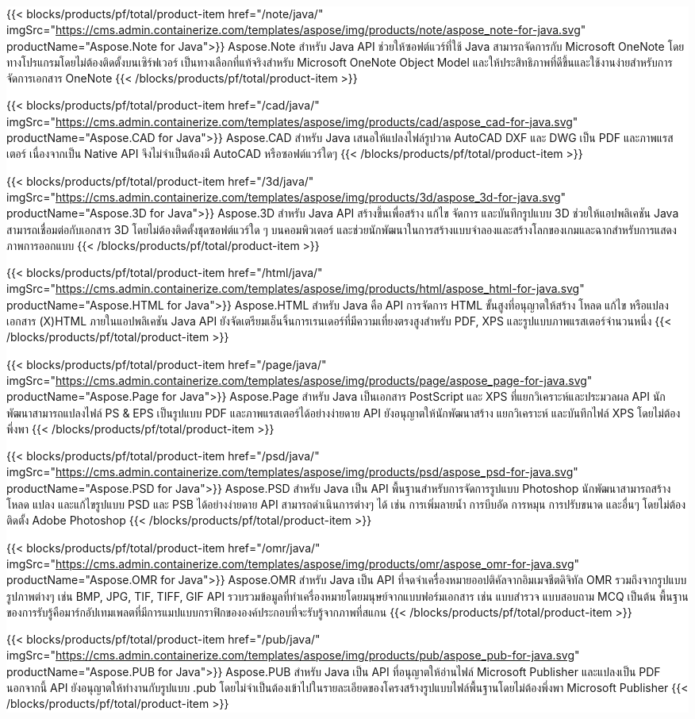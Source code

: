 {{< blocks/products/pf/total/product-item href="/note/java/" imgSrc="https://cms.admin.containerize.com/templates/aspose/img/products/note/aspose_note-for-java.svg" productName="Aspose.Note for Java">}}
Aspose.Note สำหรับ Java API ช่วยให้ซอฟต์แวร์ที่ใช้ Java สามารถจัดการกับ Microsoft OneNote โดยทางโปรแกรมโดยไม่ต้องติดตั้งบนเซิร์ฟเวอร์ เป็นทางเลือกที่แท้จริงสำหรับ Microsoft OneNote Object Model และให้ประสิทธิภาพที่ดีขึ้นและใช้งานง่ายสำหรับการจัดการเอกสาร OneNote
{{< /blocks/products/pf/total/product-item >}}

{{< blocks/products/pf/total/product-item href="/cad/java/" imgSrc="https://cms.admin.containerize.com/templates/aspose/img/products/cad/aspose_cad-for-java.svg" productName="Aspose.CAD for Java">}}
Aspose.CAD สำหรับ Java เสนอให้แปลงไฟล์รูปวาด AutoCAD DXF และ DWG เป็น PDF และภาพแรสเตอร์ เนื่องจากเป็น Native API จึงไม่จำเป็นต้องมี AutoCAD หรือซอฟต์แวร์ใดๆ
{{< /blocks/products/pf/total/product-item >}}

{{< blocks/products/pf/total/product-item href="/3d/java/" imgSrc="https://cms.admin.containerize.com/templates/aspose/img/products/3d/aspose_3d-for-java.svg" productName="Aspose.3D for Java">}}
Aspose.3D สำหรับ Java API สร้างขึ้นเพื่อสร้าง แก้ไข จัดการ และบันทึกรูปแบบ 3D ช่วยให้แอปพลิเคชัน Java สามารถเชื่อมต่อกับเอกสาร 3D โดยไม่ต้องติดตั้งชุดซอฟต์แวร์ใด ๆ บนคอมพิวเตอร์ และช่วยนักพัฒนาในการสร้างแบบจำลองและสร้างโลกของเกมและฉากสำหรับการแสดงภาพการออกแบบ
{{< /blocks/products/pf/total/product-item >}}

{{< blocks/products/pf/total/product-item href="/html/java/" imgSrc="https://cms.admin.containerize.com/templates/aspose/img/products/html/aspose_html-for-java.svg" productName="Aspose.HTML for Java">}}
Aspose.HTML สำหรับ Java คือ API การจัดการ HTML ขั้นสูงที่อนุญาตให้สร้าง โหลด แก้ไข หรือแปลงเอกสาร (X)HTML ภายในแอปพลิเคชัน Java API ยังจัดเตรียมเอ็นจิ้นการเรนเดอร์ที่มีความเที่ยงตรงสูงสำหรับ PDF, XPS และรูปแบบภาพแรสเตอร์จำนวนหนึ่ง
{{< /blocks/products/pf/total/product-item >}}

{{< blocks/products/pf/total/product-item href="/page/java/" imgSrc="https://cms.admin.containerize.com/templates/aspose/img/products/page/aspose_page-for-java.svg" productName="Aspose.Page for Java">}}
Aspose.Page สำหรับ Java เป็นเอกสาร PostScript และ XPS ที่แยกวิเคราะห์และประมวลผล API นักพัฒนาสามารถแปลงไฟล์ PS & EPS เป็นรูปแบบ PDF และภาพแรสเตอร์ได้อย่างง่ายดาย API ยังอนุญาตให้นักพัฒนาสร้าง แยกวิเคราะห์ และบันทึกไฟล์ XPS โดยไม่ต้องพึ่งพา
{{< /blocks/products/pf/total/product-item >}}

{{< blocks/products/pf/total/product-item href="/psd/java/" imgSrc="https://cms.admin.containerize.com/templates/aspose/img/products/psd/aspose_psd-for-java.svg" productName="Aspose.PSD for Java">}}
Aspose.PSD สำหรับ Java เป็น API พื้นฐานสำหรับการจัดการรูปแบบ Photoshop นักพัฒนาสามารถสร้าง โหลด แปลง และแก้ไขรูปแบบ PSD และ PSB ได้อย่างง่ายดาย API สามารถดำเนินการต่างๆ ได้ เช่น การเพิ่มลายน้ำ การบีบอัด การหมุน การปรับขนาด และอื่นๆ โดยไม่ต้องติดตั้ง Adobe Photoshop
{{< /blocks/products/pf/total/product-item >}}

{{< blocks/products/pf/total/product-item href="/omr/java/" imgSrc="https://cms.admin.containerize.com/templates/aspose/img/products/omr/aspose_omr-for-java.svg" productName="Aspose.OMR for Java">}}
Aspose.OMR สำหรับ Java เป็น API ที่จดจำเครื่องหมายออปติคัลจากอิมเมจชีตดิจิทัล OMR รวมถึงจากรูปแบบรูปภาพต่างๆ เช่น BMP, JPG, TIF, TIFF, GIF API รวบรวมข้อมูลที่ทำเครื่องหมายโดยมนุษย์จากแบบฟอร์มเอกสาร เช่น แบบสำรวจ แบบสอบถาม MCQ เป็นต้น พื้นฐานของการรับรู้คือมาร์กอัปเทมเพลตที่มีการแมปแบบกราฟิกขององค์ประกอบที่จะรับรู้จากภาพที่สแกน
{{< /blocks/products/pf/total/product-item >}}

{{< blocks/products/pf/total/product-item href="/pub/java/" imgSrc="https://cms.admin.containerize.com/templates/aspose/img/products/pub/aspose_pub-for-java.svg" productName="Aspose.PUB for Java">}}
Aspose.PUB สำหรับ Java เป็น API ที่อนุญาตให้อ่านไฟล์ Microsoft Publisher และแปลงเป็น PDF นอกจากนี้ API ยังอนุญาตให้ทำงานกับรูปแบบ .pub โดยไม่จำเป็นต้องเข้าไปในรายละเอียดของโครงสร้างรูปแบบไฟล์พื้นฐานโดยไม่ต้องพึ่งพา Microsoft Publisher
{{< /blocks/products/pf/total/product-item >}}
